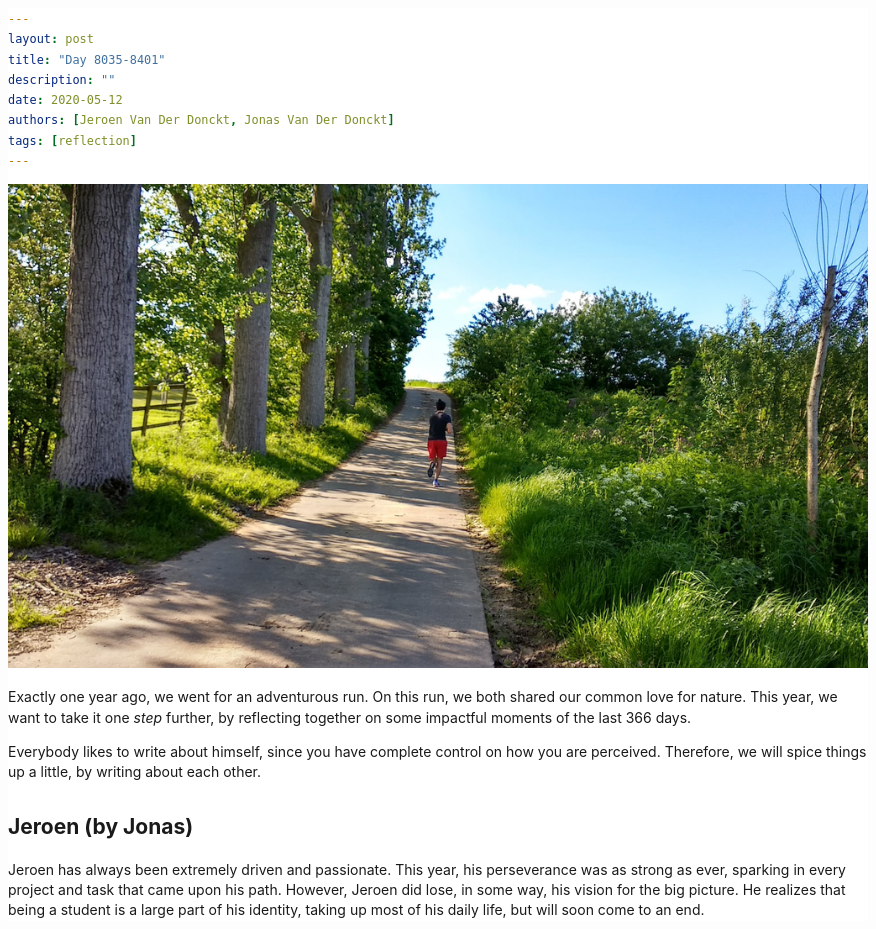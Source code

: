 ```yaml
---
layout: post
title: "Day 8035-8401"
description: ""
date: 2020-05-12
authors: [Jeroen Van Der Donckt, Jonas Van Der Donckt]
tags: [reflection]
---
```


<p align="center">
  <img src="/images/lopen.jpg" width="100%"/>
</p>

Exactly one year ago, we went for an adventurous run. On this run, we both shared our common love for nature. This year, we want to take it one *step* further, by reflecting together on some impactful moments of the last 366 days.

Everybody likes to write about himself, since you have complete control on how you are perceived. Therefore, we will spice things up a little, by writing about each other.



## Jeroen (by Jonas)

Jeroen has always been extremely driven and passionate. This year, his perseverance was as strong as ever, sparking in every project and task that came upon his path. However, Jeroen did lose, in some way, his vision for the big picture. He realizes that being a student is a large part of his identity, taking up most of his daily life, but will soon come to an end.
